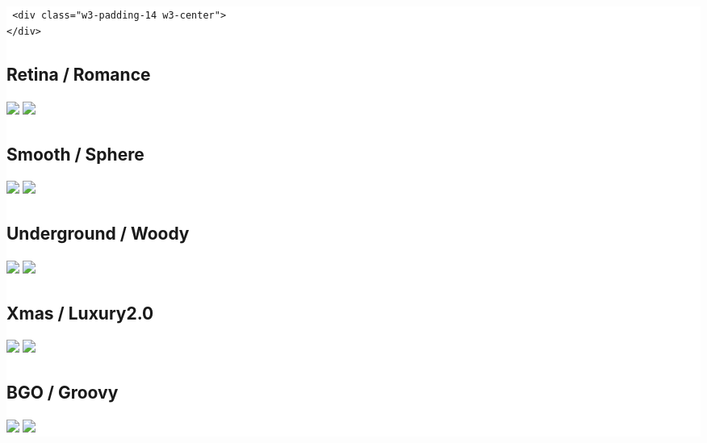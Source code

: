      <div class="w3-padding-14 w3-center">
    </div>
 </div>
</footer>
  <footer class="w3-LightGray w3-text-blue w3-padding-24 w3-center">
  <h2>Retina / Romance</h2>
   <div class="w3-panel w3-border-top w3-border-bottom w3-border-LightGray">
  <div>
      <img src="https://github.com/CloverHackyColor/CloverThemes/raw/master/Retina/screenshot.png" class="w3-image w3-left" width="500">
      <img src="https://github.com/CloverHackyColor/CloverThemes/raw/master/Romance/screenshot.png" class="w3-image w3-right" width="500">
     <div class="w3-padding-14 w3-center">
    </div>
 </div>
</footer>
  <footer class="w3-LightGray w3-text-blue w3-padding-24 w3-center">
  <h2>Smooth / Sphere</h2>
   <div class="w3-panel w3-border-top w3-border-bottom w3-border-LightGray">
  <div>
      <img src="https://github.com/CloverHackyColor/CloverThemes/raw/master/Smooth/screenshot.png" class="w3-image w3-left" width="500">
      <img src="https://github.com/CloverHackyColor/CloverThemes/raw/master/Sphere/screenshot.png" class="w3-image w3-right" width="500">
     <div class="w3-padding-14 w3-center">
    </div>
 </div>
</footer>

  <footer class="w3-LightGray w3-text-blue w3-padding-24 w3-center">
  <h2>Underground / Woody</h2>
   <div class="w3-panel w3-border-top w3-border-bottom w3-border-LightGray">
  <div>
      <img src="https://github.com/CloverHackyColor/CloverThemes/raw/master/Underground/screenshot.png" class="w3-image w3-left" width="500">
      <img src="https://github.com/CloverHackyColor/CloverThemes/raw/master/Woody/screenshot.png" class="w3-image w3-right" width="500">
     <div class="w3-padding-14 w3-center">
    </div>
 </div>
</footer>
  <footer class="w3-LightGray w3-text-blue w3-padding-24 w3-center">
  <h2>Xmas / Luxury2.0</h2>
   <div class="w3-panel w3-border-top w3-border-bottom w3-border-LightGray">
  <div>
      <img src="https://github.com/CloverHackyColor/CloverThemes/raw/master/Xmas/screenshot.png" class="w3-image w3-left" width="500">
      <img src="https://github.com/CloverHackyColor/CloverThemes/raw/master/Luxury2.0/screenshot.png" class="w3-image w3-right" width="500">
     <div class="w3-padding-14 w3-center">
    </div>
 </div>
</footer>
  <footer class="w3-LightGray w3-text-blue w3-padding-24 w3-center">
  <h2>BGO / Groovy</h2>
   <div class="w3-panel w3-border-top w3-border-bottom w3-border-LightGray">
  <div>
      <img src="https://github.com/CloverHackyColor/CloverThemes/raw/master/BGO/screenshot.png" class="w3-image w3-left" width="500">
      <img src="https://github.com/CloverHackyColor/CloverThemes/raw/master/Groovy/screenshot.png" class="w3-image w3-right" width="500">
     <div class="w3-padding-14 w3-center">
    </div>
 </div>
</footer>
